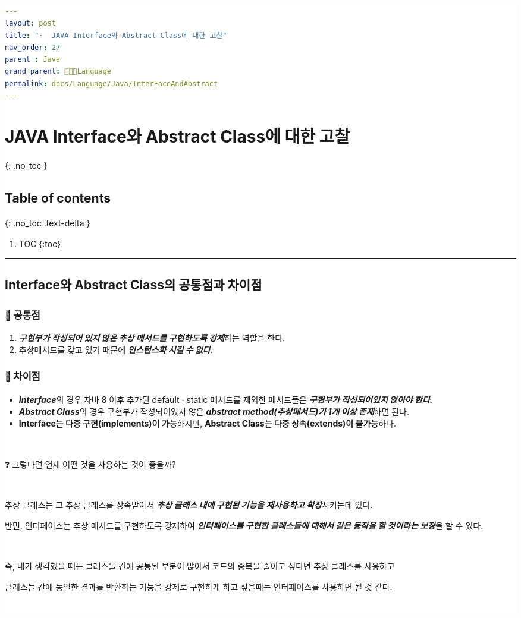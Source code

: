 ```yaml
---
layout: post
title: "·  JAVA Interface와 Abstract Class에 대한 고찰"
nav_order: 27
parent : Java
grand_parent: 👩🏻‍💻Language
permalink: docs/Language/Java/InterFaceAndAbstract
---
```


#  JAVA Interface와 Abstract Class에 대한 고찰
{: .no_toc }

## Table of contents
{: .no_toc .text-delta }

1. TOC
{:toc}

---

## Interface와 Abstract Class의 공통점과 차이점

### 📌 공통점

1. ***구현부가 작성되어 있지 않은 추상 메서드를 구현하도록 강제***하는 역할을 한다.
2. 추상메서드를 갖고 있기 때문에 ***인스턴스화 시킬 수 없다.***

### 📌 차이점

- ***Interface***의 경우 자바 8 이후 추가된 default · static 메서드를 제외한 메서드들은 ***구현부가 작성되어있지 않아야 한다.***
- ***Abstract Class***의 경우 구현부가 작성되어있지 않은 ***abstract method(추상메서드)가 1개 이상 존재***하면 된다.
- **Interface는 다중 구현(implements)이 가능**하지만, **Abstract Class는 다중 상속(extends)이 불가능**하다.


<br>

❓ 그렇다면 언제 어떤 것을 사용하는 것이 좋을까?

<br>


추상 클래스는 그 추상 클래스를 상속받아서 ***추상 클래스 내에 구현된 기능을 재사용하고 확장***시키는데 있다.

반면, 인터페이스는 추상 메서드를 구현하도록 강제하여 ***인터페이스를 구현한 클래스들에 대해서 같은 동작을 할 것이라는 보장***을 할 수 있다.

<br>


즉, 내가 생각했을 때는 클래스들 간에 공통된 부분이 많아서 코드의 중복을 줄이고 싶다면 추상 클래스를 사용하고

클래스들 간에 동일한 결과를 반환하는 기능을 강제로 구현하게 하고 싶을때는 인터페이스를 사용하면 될 것 같다.

<br>
